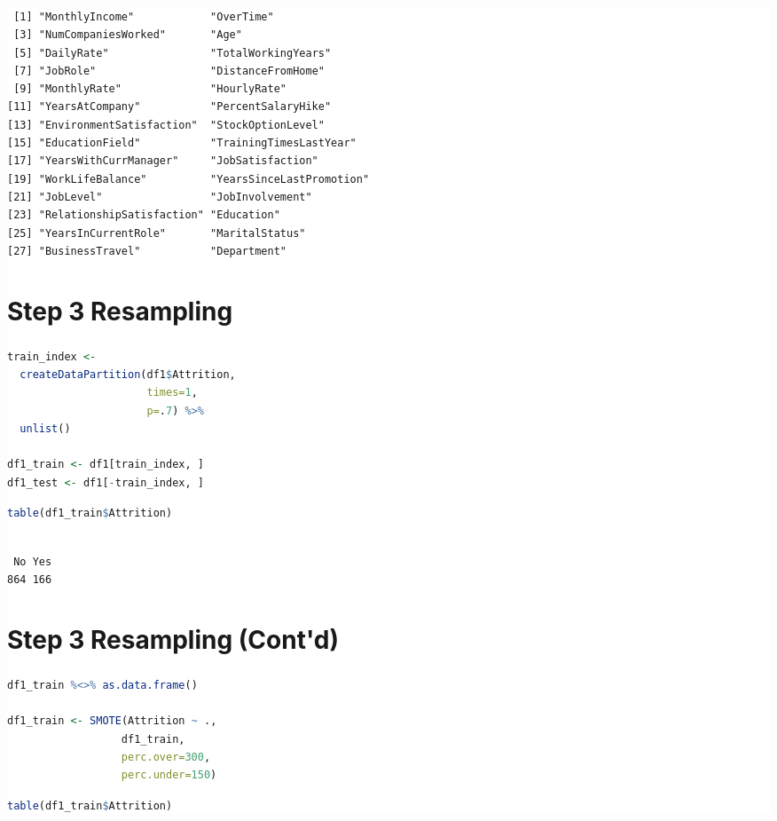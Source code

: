 ```
 [1] "MonthlyIncome"            "OverTime"                
 [3] "NumCompaniesWorked"       "Age"                     
 [5] "DailyRate"                "TotalWorkingYears"       
 [7] "JobRole"                  "DistanceFromHome"        
 [9] "MonthlyRate"              "HourlyRate"              
[11] "YearsAtCompany"           "PercentSalaryHike"       
[13] "EnvironmentSatisfaction"  "StockOptionLevel"        
[15] "EducationField"           "TrainingTimesLastYear"   
[17] "YearsWithCurrManager"     "JobSatisfaction"         
[19] "WorkLifeBalance"          "YearsSinceLastPromotion" 
[21] "JobLevel"                 "JobInvolvement"          
[23] "RelationshipSatisfaction" "Education"               
[25] "YearsInCurrentRole"       "MaritalStatus"           
[27] "BusinessTravel"           "Department"              
```

Step 3 Resampling
========================================================


```r
train_index <- 
  createDataPartition(df1$Attrition,
                      times=1,
                      p=.7) %>%
  unlist()

df1_train <- df1[train_index, ]
df1_test <- df1[-train_index, ]
```


```r
table(df1_train$Attrition)
```

```

 No Yes 
864 166 
```

Step 3 Resampling (Cont'd)
========================================================


```r
df1_train %<>% as.data.frame()

df1_train <- SMOTE(Attrition ~ .,
                  df1_train,
                  perc.over=300,
                  perc.under=150)
```


```r
table(df1_train$Attrition)
```
